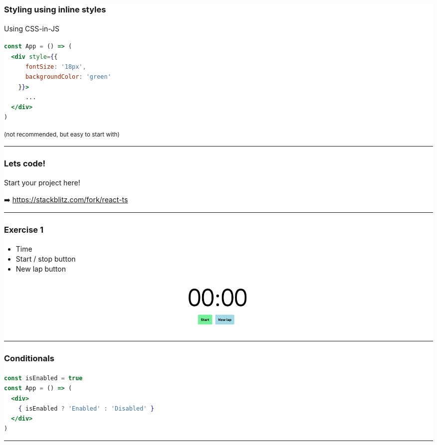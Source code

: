 
### Styling using inline styles

Using CSS-in-JS

```jsx
const App = () => (
  <div style={{
      fontSize: '18px',
      backgroundColor: 'green'
    }}>
      ...
  </div>
)
```

<small>(not recommended, but easy to start with)</small>

---

### Lets code!

Start your project here! ️

️➡️ https://stackblitz.com/fork/react-ts


---

### Exercise 1

- Time
- Start / stop button
- New lap button
<center>
  <img src="assets/stopwatch.png" height="100" style="text-align: center" />
</center>

---

### Conditionals

```jsx
const isEnabled = true
const App = () => (
  <div>
    { isEnabled ? 'Enabled' : 'Disabled' }
  </div>
)
```

---